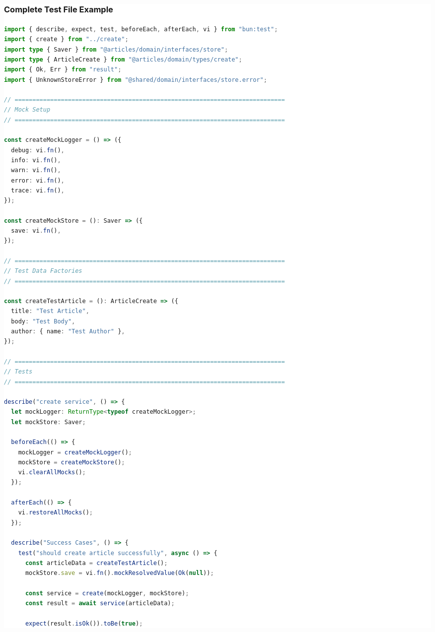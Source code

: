 ### Complete Test File Example

```typescript
import { describe, expect, test, beforeEach, afterEach, vi } from "bun:test";
import { create } from "../create";
import type { Saver } from "@articles/domain/interfaces/store";
import type { ArticleCreate } from "@articles/domain/types/create";
import { Ok, Err } from "result";
import { UnknownStoreError } from "@shared/domain/interfaces/store.error";

// ============================================================================
// Mock Setup
// ============================================================================

const createMockLogger = () => ({
  debug: vi.fn(),
  info: vi.fn(),
  warn: vi.fn(),
  error: vi.fn(),
  trace: vi.fn(),
});

const createMockStore = (): Saver => ({
  save: vi.fn(),
});

// ============================================================================
// Test Data Factories
// ============================================================================

const createTestArticle = (): ArticleCreate => ({
  title: "Test Article",
  body: "Test Body",
  author: { name: "Test Author" },
});

// ============================================================================
// Tests
// ============================================================================

describe("create service", () => {
  let mockLogger: ReturnType<typeof createMockLogger>;
  let mockStore: Saver;

  beforeEach(() => {
    mockLogger = createMockLogger();
    mockStore = createMockStore();
    vi.clearAllMocks();
  });

  afterEach(() => {
    vi.restoreAllMocks();
  });

  describe("Success Cases", () => {
    test("should create article successfully", async () => {
      const articleData = createTestArticle();
      mockStore.save = vi.fn().mockResolvedValue(Ok(null));

      const service = create(mockLogger, mockStore);
      const result = await service(articleData);

      expect(result.isOk()).toBe(true);
```